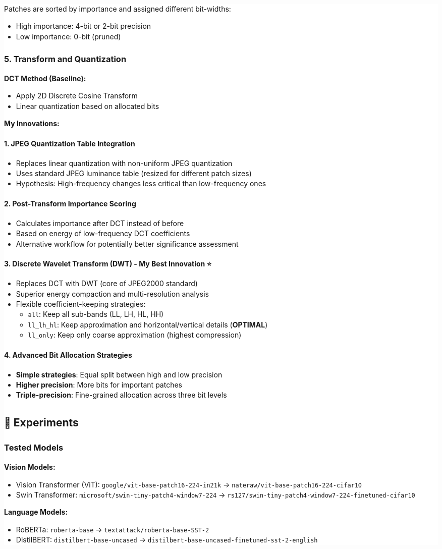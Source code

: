 Patches are sorted by importance and assigned different bit-widths:

- High importance: 4-bit or 2-bit precision
- Low importance: 0-bit (pruned)

### 5. Transform and Quantization

**DCT Method (Baseline):**

- Apply 2D Discrete Cosine Transform
- Linear quantization based on allocated bits

**My Innovations:**

#### 1. JPEG Quantization Table Integration

- Replaces linear quantization with non-uniform JPEG quantization
- Uses standard JPEG luminance table (resized for different patch sizes)
- Hypothesis: High-frequency changes less critical than low-frequency ones

#### 2. Post-Transform Importance Scoring

- Calculates importance after DCT instead of before
- Based on energy of low-frequency DCT coefficients
- Alternative workflow for potentially better significance assessment

#### 3. Discrete Wavelet Transform (DWT) - My Best Innovation ⭐

- Replaces DCT with DWT (core of JPEG2000 standard)
- Superior energy compaction and multi-resolution analysis
- Flexible coefficient-keeping strategies:
  - `all`: Keep all sub-bands (LL, LH, HL, HH)
  - `ll_lh_hl`: Keep approximation and horizontal/vertical details (**OPTIMAL**)
  - `ll_only`: Keep only coarse approximation (highest compression)

#### 4. Advanced Bit Allocation Strategies

- **Simple strategies**: Equal split between high and low precision
- **Higher precision**: More bits for important patches
- **Triple-precision**: Fine-grained allocation across three bit levels

## 🧪 Experiments

### Tested Models

**Vision Models:**

- Vision Transformer (ViT): `google/vit-base-patch16-224-in21k` → `nateraw/vit-base-patch16-224-cifar10`
- Swin Transformer: `microsoft/swin-tiny-patch4-window7-224` → `rs127/swin-tiny-patch4-window7-224-finetuned-cifar10`

**Language Models:**

- RoBERTa: `roberta-base` → `textattack/roberta-base-SST-2`
- DistilBERT: `distilbert-base-uncased` → `distilbert-base-uncased-finetuned-sst-2-english`
